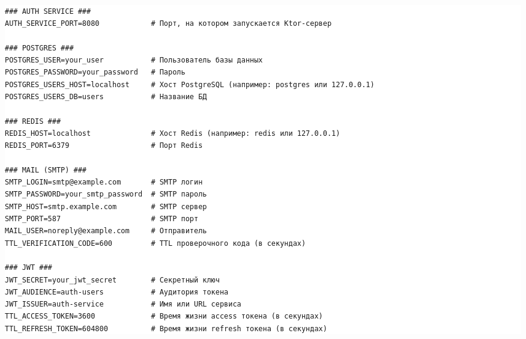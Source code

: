 ```dotenv
### AUTH SERVICE ###
AUTH_SERVICE_PORT=8080            # Порт, на котором запускается Ktor-сервер

### POSTGRES ###
POSTGRES_USER=your_user           # Пользователь базы данных
POSTGRES_PASSWORD=your_password   # Пароль
POSTGRES_USERS_HOST=localhost     # Хост PostgreSQL (например: postgres или 127.0.0.1)
POSTGRES_USERS_DB=users           # Название БД

### REDIS ###
REDIS_HOST=localhost              # Хост Redis (например: redis или 127.0.0.1)
REDIS_PORT=6379                   # Порт Redis

### MAIL (SMTP) ###
SMTP_LOGIN=smtp@example.com       # SMTP логин
SMTP_PASSWORD=your_smtp_password  # SMTP пароль
SMTP_HOST=smtp.example.com        # SMTP сервер
SMTP_PORT=587                     # SMTP порт
MAIL_USER=noreply@example.com     # Отправитель
TTL_VERIFICATION_CODE=600         # TTL проверочного кода (в секундах)

### JWT ###
JWT_SECRET=your_jwt_secret        # Секретный ключ
JWT_AUDIENCE=auth-users           # Аудитория токена
JWT_ISSUER=auth-service           # Имя или URL сервиса
TTL_ACCESS_TOKEN=3600             # Время жизни access токена (в секундах)
TTL_REFRESH_TOKEN=604800          # Время жизни refresh токена (в секундах)
```
